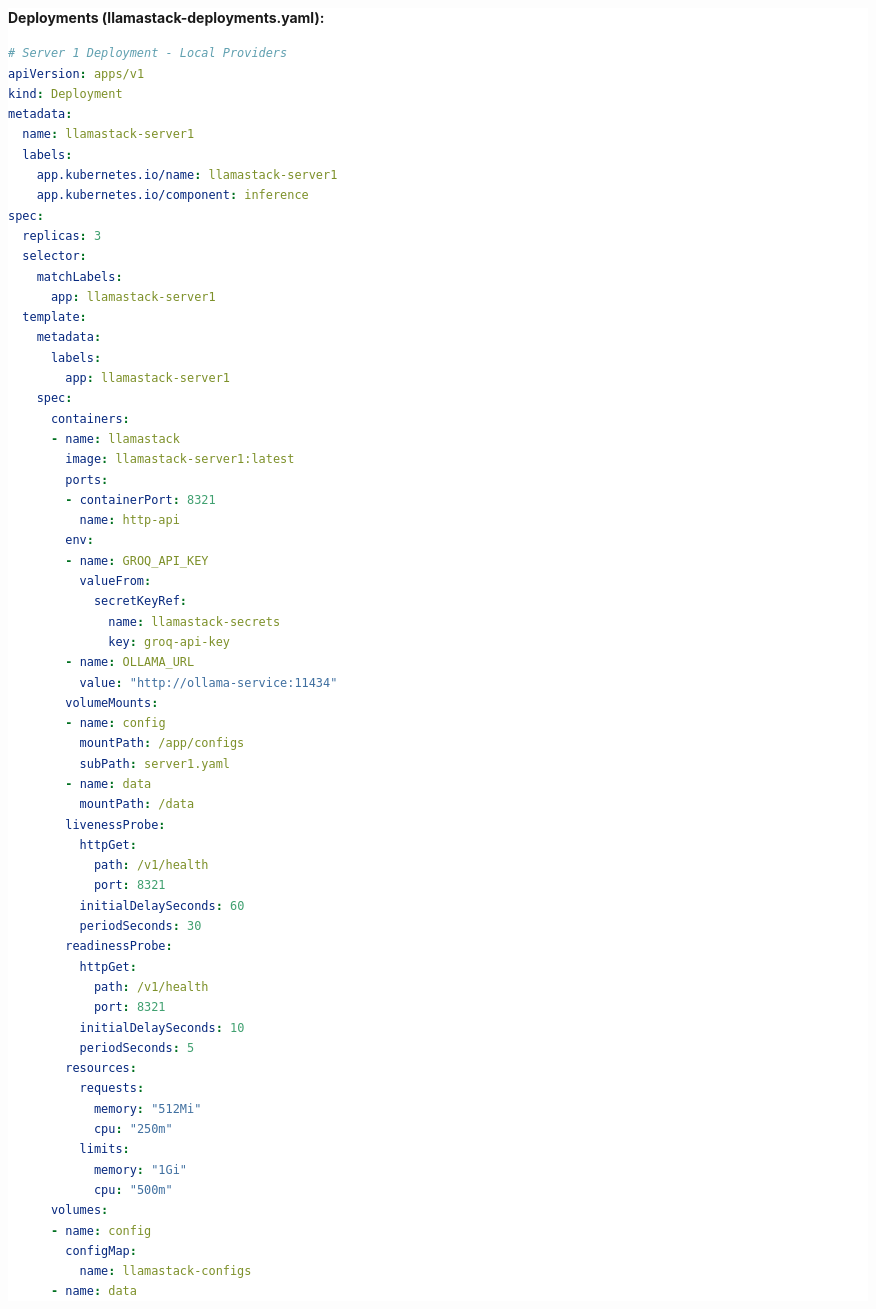 **Deployments (llamastack-deployments.yaml):**
```yaml
# Server 1 Deployment - Local Providers
apiVersion: apps/v1
kind: Deployment
metadata:
  name: llamastack-server1
  labels:
    app.kubernetes.io/name: llamastack-server1
    app.kubernetes.io/component: inference
spec:
  replicas: 3
  selector:
    matchLabels:
      app: llamastack-server1
  template:
    metadata:
      labels:
        app: llamastack-server1
    spec:
      containers:
      - name: llamastack
        image: llamastack-server1:latest
        ports:
        - containerPort: 8321
          name: http-api
        env:
        - name: GROQ_API_KEY
          valueFrom:
            secretKeyRef:
              name: llamastack-secrets
              key: groq-api-key
        - name: OLLAMA_URL
          value: "http://ollama-service:11434"
        volumeMounts:
        - name: config
          mountPath: /app/configs
          subPath: server1.yaml
        - name: data
          mountPath: /data
        livenessProbe:
          httpGet:
            path: /v1/health
            port: 8321
          initialDelaySeconds: 60
          periodSeconds: 30
        readinessProbe:
          httpGet:
            path: /v1/health
            port: 8321
          initialDelaySeconds: 10
          periodSeconds: 5
        resources:
          requests:
            memory: "512Mi"
            cpu: "250m"
          limits:
            memory: "1Gi"
            cpu: "500m"
      volumes:
      - name: config
        configMap:
          name: llamastack-configs
      - name: data
```